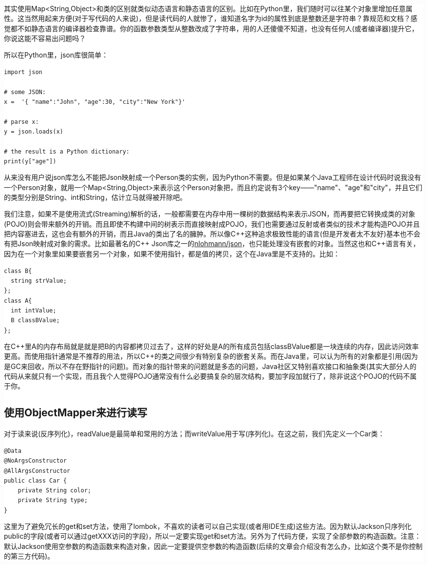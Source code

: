 其实使用Map<String,Object>和类的区别就类似动态语言和静态语言的区别。比如在Python里，我们随时可以往某个对象里增加任意属性。这当然用起来方便(对于写代码的人来说)，但是读代码的人就惨了，谁知道名字为id的属性到底是整数还是字符串？靠规范和文档？感觉都不如静态语言的编译器检查靠谱。你的函数参数类型从整数改成了字符串，用的人还傻傻不知道，也没有任何人(或者编译器)提升它，你说这能不容易出问题吗？

所以在Python里，json库很简单：


```
import json

# some JSON:
x =  '{ "name":"John", "age":30, "city":"New York"}'

# parse x:
y = json.loads(x)

# the result is a Python dictionary:
print(y["age"]) 
```

从来没有用户说json库怎么不能把Json映射成一个Person类的实例，因为Python不需要。但是如果某个Java工程师在设计代码时说我没有一个Person对象，就用一个Map<String,Object>来表示这个Person对象把，而且约定说有3个key——"name"、"age"和"city"，并且它们的类型分别是String、int和String，估计立马就得被开除吧。

我们注意，如果不是使用流式(Streaming)解析的话，一般都需要在内存中用一棵树的数据结构来表示JSON，而再要把它转换成类的对象(POJO)则会带来额外的开销。而且即使不构建中间的树表示而直接映射成POJO，我们也需要通过反射或者类似的技术才能构造POJO并且把内容塞进去，这也会有额外的开销，而且Java的类出了名的臃肿。所以像C++这种追求极致性能的语言(但是开发者太不友好)基本也不会有把Json映射成对象的需求。比如最著名的C++ Json库之一的[nlohmann/json](https://github.com/nlohmann/json)，也只能处理没有嵌套的对象。当然这也和C++语言有关，因为在一个对象里如果要嵌套另一个对象，如果不使用指针，都是值的拷贝，这个在Java里是不支持的。比如：
```
class B{
  string strValue;
};
class A{
  int intValue;
  B classBValue;
};

```
在C++里A的内存布局就是就是把B的内容都拷贝过去了，这样的好处是A的所有成员包括classBValue都是一块连续的内存，因此访问效率更高。而使用指针通常是不推荐的用法，所以C++的类之间很少有特别复杂的嵌套关系。而在Java里，可以认为所有的对象都是引用(因为是GC来回收，所以不存在野指针的问题)。而对象的指针带来的问题就是多态的问题，Java社区又特别喜欢接口和抽象类(其实大部分人的代码从来就只有一个实现，而且我个人觉得POJO通常没有什么必要搞复杂的层次结构，要加字段加就行了，除非说这个POJO的代码不属于你。




## 使用ObjectMapper来进行读写

对于读来说(反序列化)，readValue是最简单和常用的方法；而writeValue用于写(序列化)。在这之前，我们先定义一个Car类：

```
@Data
@NoArgsConstructor
@AllArgsConstructor
public class Car {
    private String color;
    private String type;
}
```
这里为了避免冗长的get和set方法，使用了lombok，不喜欢的读者可以自己实现(或者用IDE生成)这些方法。因为默认Jackson只序列化public的字段(或者可以通过getXXX访问的字段)，所以一定要实现get和set方法。另外为了代码方便，实现了全部参数的构造函数。注意：默认Jackson使用空参数的构造函数来构造对象，因此一定要提供空参数的构造函数(后续的文章会介绍没有怎么办，比如这个类不是你控制的第三方代码)。
